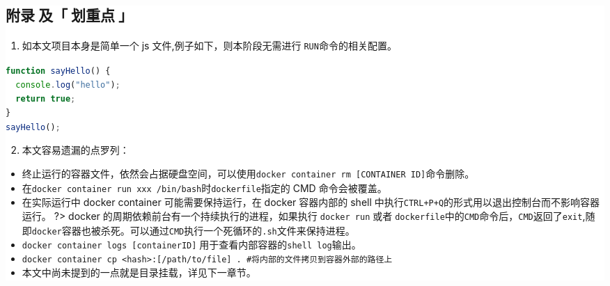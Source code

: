## 附录 及「 划重点 」

1. 如本文项目本身是简单一个 js 文件,例子如下，则本阶段无需进行 `RUN`命令的相关配置。

```javascript
function sayHello() {
  console.log("hello");
  return true;
}
sayHello();
```

2. 本文容易遗漏的点罗列：

- 终止运行的容器文件，依然会占据硬盘空间，可以使用`docker container rm [CONTAINER ID]`命令删除。
- 在`docker container run xxx /bin/bash`时`dockerfile`指定的 CMD 命令会被覆盖。
- 在实际运行中 docker container 可能需要保持运行，在 docker 容器内部的 shell 中执行`CTRL+P+Q`的形式用以退出控制台而不影响容器运行。
  ?> docker 的周期依赖前台有一个持续执行的进程，如果执行 `docker run` 或者 `dockerfile`中的`CMD`命令后，`CMD`返回了`exit`,随即`docker`容器也被杀死。可以通过`CMD`执行一个死循环的`.sh`文件来保持进程。
- `docker container logs [containerID]` 用于查看内部容器的`shell log`输出。
- `docker container cp <hash>:[/path/to/file] . #将内部的文件拷贝到容器外部的路径上`
- 本文中尚未提到的一点就是目录挂载，详见下一章节。
